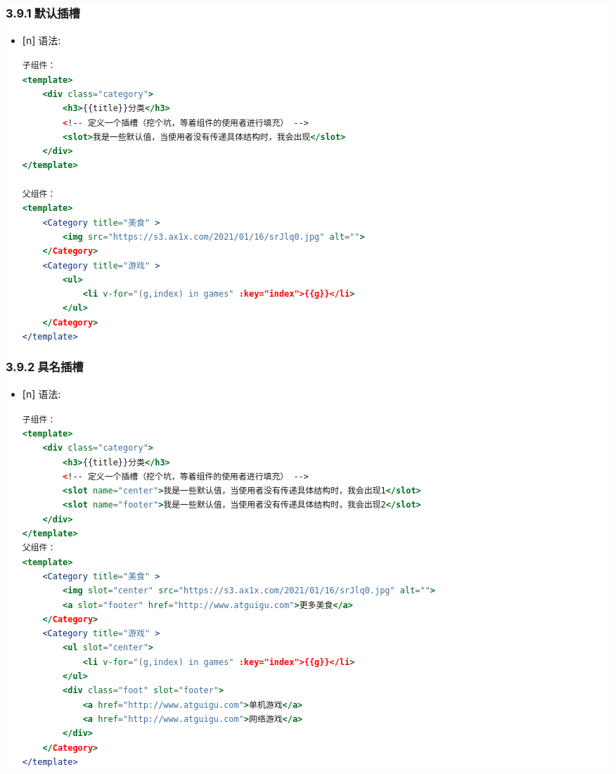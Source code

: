 ### 3.9.1 默认插槽
- [n] 语法:
	```jsx
	子组件：
	<template>
		<div class="category">
			<h3>{{title}}分类</h3>
			<!-- 定义一个插槽（挖个坑，等着组件的使用者进行填充） -->
			<slot>我是一些默认值，当使用者没有传递具体结构时，我会出现</slot>
		</div>
	</template>
	
	父组件：
	<template>
		<Category title="美食" >
			<img src="https://s3.ax1x.com/2021/01/16/srJlq0.jpg" alt="">
		</Category>
		<Category title="游戏" >
			<ul>
				<li v-for="(g,index) in games" :key="index">{{g}}</li>
			</ul>
		</Category>
	</template>
	```

### 3.9.2 具名插槽
 - [n] 语法:
	```jsx
	子组件：
	<template>
		<div class="category">
			<h3>{{title}}分类</h3>
			<!-- 定义一个插槽（挖个坑，等着组件的使用者进行填充） -->
			<slot name="center">我是一些默认值，当使用者没有传递具体结构时，我会出现1</slot>
			<slot name="footer">我是一些默认值，当使用者没有传递具体结构时，我会出现2</slot>
		</div>
	</template>
	父组件：
	<template>
		<Category title="美食" >
			<img slot="center" src="https://s3.ax1x.com/2021/01/16/srJlq0.jpg" alt="">
			<a slot="footer" href="http://www.atguigu.com">更多美食</a>
		</Category>
		<Category title="游戏" >
			<ul slot="center">
				<li v-for="(g,index) in games" :key="index">{{g}}</li>
			</ul>
			<div class="foot" slot="footer">
				<a href="http://www.atguigu.com">单机游戏</a>
				<a href="http://www.atguigu.com">网络游戏</a>
			</div>
		</Category>
	</template>
	```
